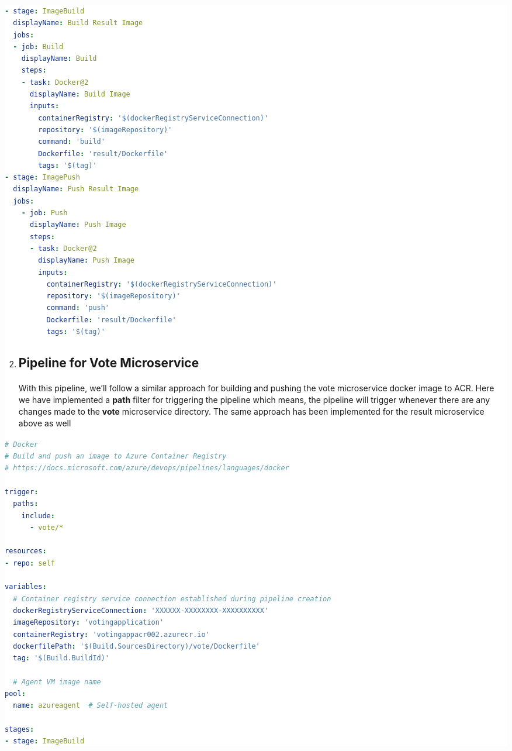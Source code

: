```yaml
- stage: ImageBuild
  displayName: Build Result Image
  jobs:
  - job: Build
    displayName: Build
    steps:
    - task: Docker@2
      displayName: Build Image
      inputs:
        containerRegistry: '$(dockerRegistryServiceConnection)'
        repository: '$(imageRepository)'
        command: 'build'
        Dockerfile: 'result/Dockerfile'
        tags: '$(tag)'
- stage: ImagePush
  displayName: Push Result Image
  jobs:
    - job: Push
      displayName: Push Image
      steps:
      - task: Docker@2
        displayName: Push Image
        inputs:
          containerRegistry: '$(dockerRegistryServiceConnection)'
          repository: '$(imageRepository)'
          command: 'push'
          Dockerfile: 'result/Dockerfile'
          tags: '$(tag)'
```

2. ## Pipeline for Vote Microservice
    
    With this pipeline, we’ll follow a similar approach for building and pushing the vote microservice docker image to ACR. Here we have implemented a **path** filter for triggering the pipeline which means, the pipeline will trigger whenever there are any changes made to the **vote** microservice directory. The same approach has been implemented for the result microservice above as well
    

```yaml
# Docker
# Build and push an image to Azure Container Registry
# https://docs.microsoft.com/azure/devops/pipelines/languages/docker

trigger:
  paths:
    include:
      - vote/*

resources:
- repo: self

variables:
  # Container registry service connection established during pipeline creation
  dockerRegistryServiceConnection: 'XXXXXX-XXXXXXXX-XXXXXXXXXX'
  imageRepository: 'votingapplication'
  containerRegistry: 'votingappacr002.azurecr.io'
  dockerfilePath: '$(Build.SourcesDirectory)/vote/Dockerfile'
  tag: '$(Build.BuildId)'

  # Agent VM image name
pool:
  name: azureagent  # Self-hosted agent

stages:
- stage: ImageBuild
```